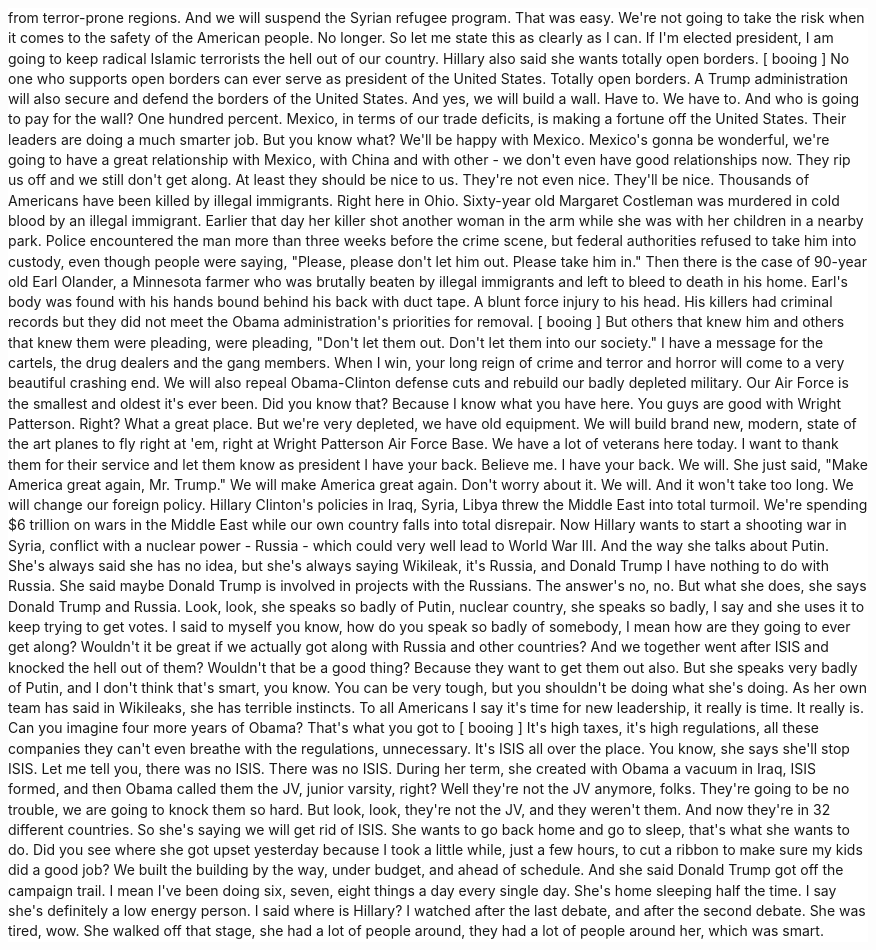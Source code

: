 from terror-prone regions. And we will suspend the Syrian refugee program. That was easy. We're not going to take the risk when it comes to the safety of the American people. No longer. So let me state this as clearly as I can. If I'm elected president, I am going to keep radical Islamic terrorists the hell out of our country. Hillary also said she wants totally open borders. [ booing ] No one who supports open borders can ever serve as president of the United States. Totally open borders. A Trump administration will also secure and defend the borders of the United States. And yes, we will build a wall. Have to. We have to. And who is going to pay for the wall? One hundred percent. Mexico, in terms of our trade deficits, is making a fortune off the United States. Their leaders are doing a much smarter job. But you know what? We'll be happy with Mexico. Mexico's gonna be wonderful, we're going to have a great relationship with Mexico, with China and with other - we don't even have good relationships now. They rip us off and we still don't get along. At least they should be nice to us. They're not even nice. They'll be nice. Thousands of Americans have been killed by illegal immigrants. Right here in Ohio. Sixty-year old Margaret Costleman was murdered in cold blood by an illegal immigrant. Earlier that day her killer shot another woman in the arm while she was with her children in a nearby park. Police encountered the man more than three weeks before the crime scene, but federal authorities refused to take him into custody, even though people were saying, "Please, please don't let him out. Please take him in." Then there is the case of 90-year old Earl Olander, a Minnesota farmer who was brutally beaten by illegal immigrants and left to bleed to death in his home. Earl's body was found with his hands bound behind his back with duct tape. A blunt force injury to his head. His killers had criminal records but they did not meet the Obama administration's priorities for removal. [ booing ] But others that knew him and others that knew them were pleading, were pleading, "Don't let them out. Don't let them into our society." I have a message for the cartels, the drug dealers and the gang members. When I win, your long reign of crime and terror and horror will come to a very beautiful crashing end. We will also repeal Obama-Clinton defense cuts and rebuild our badly depleted military. Our Air Force is the smallest and oldest it's ever been. Did you know that? Because I know what you have here. You guys are good with Wright Patterson. Right? What a great place. But we're very depleted, we have old equipment. We will build brand new, modern, state of the art planes to fly right at 'em, right at Wright Patterson Air Force Base. We have a lot of veterans here today. I want to thank them for their service and let them know as president I have your back. Believe me. I have your back. We will. She just said, "Make America great again, Mr. Trump." We will make America great again. Don't worry about it. We will. And it won't take too long. We will change our foreign policy. Hillary Clinton's policies in Iraq, Syria, Libya threw the Middle East into total turmoil. We're spending $6 trillion on wars in the Middle East while our own country falls into total disrepair. Now Hillary wants to start a shooting war in Syria, conflict with a nuclear power - Russia - which could very well lead to World War III. And the way she talks about Putin. She's always said she has no idea, but she's always saying Wikileak, it's Russia, and Donald Trump I have nothing to do with Russia. She said maybe Donald Trump is involved in projects with the Russians. The answer's no, no. But what she does, she says Donald Trump and Russia. Look, look, she speaks so badly of Putin, nuclear country, she speaks so badly, I say and she uses it to keep trying to get votes. I said to myself you know, how do you speak so badly of somebody, I mean how are they going to ever get along? Wouldn't it be great if we actually got along with Russia and other countries? And we together went after ISIS and knocked the hell out of them? Wouldn't that be a good thing? Because they want to get them out also. But she speaks very badly of Putin, and I don't think that's smart, you know. You can be very tough, but you shouldn't be doing what she's doing. As her own team has said in Wikileaks, she has terrible instincts. To all Americans I say it's time for new leadership, it really is time. It really is. Can you imagine four more years of Obama? That's what you got to [ booing ] It's high taxes, it's high regulations, all these companies they can't even breathe with the regulations, unnecessary. It's ISIS all over the place. You know, she says she'll stop ISIS. Let me tell you, there was no ISIS. There was no ISIS. During her term, she created with Obama a vacuum in Iraq, ISIS formed, and then Obama called them the JV, junior varsity, right? Well they're not the JV anymore, folks. They're going to be no trouble, we are going to knock them so hard. But look, look, they're not the JV, and they weren't them. And now they're in 32 different countries. So she's saying we will get rid of ISIS. She wants to go back home and go to sleep, that's what she wants to do. Did you see where she got upset yesterday because I took a little while, just a few hours, to cut a ribbon to make sure my kids did a good job? We built the building by the way, under budget, and ahead of schedule. And she said Donald Trump got off the campaign trail. I mean I've been doing six, seven, eight things a day every single day. She's home sleeping half the time. I say she's definitely a low energy person. I said where is Hillary? I watched after the last debate, and after the second debate. She was tired, wow. She walked off that stage, she had a lot of people around, they had a lot of people around her, which was smart.